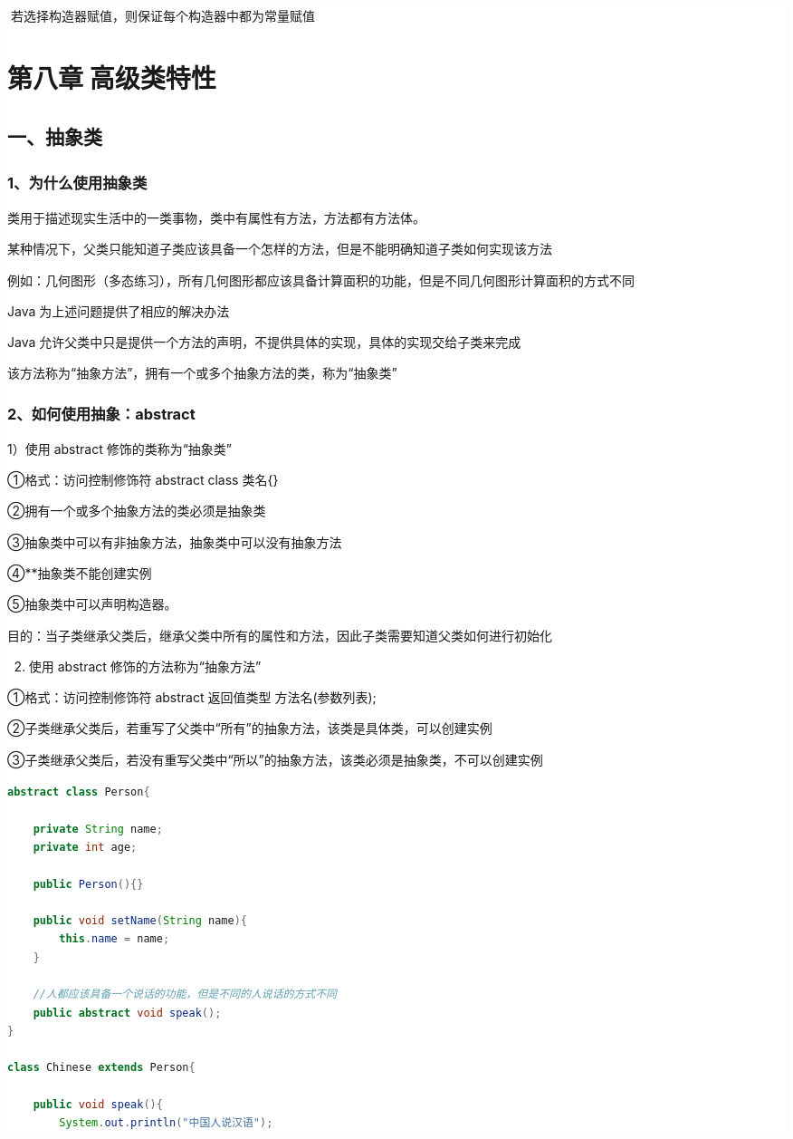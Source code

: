 ​			若选择构造器赋值，则保证每个构造器中都为常量赋值



# 第八章 高级类特性

## 一、抽象类

### 1、为什么使用抽象类

类用于描述现实生活中的一类事物，类中有属性有方法，方法都有方法体。

某种情况下，父类只能知道子类应该具备一个怎样的方法，但是不能明确知道子类如何实现该方法

例如：几何图形（多态练习），所有几何图形都应该具备计算面积的功能，但是不同几何图形计算面积的方式不同



Java 为上述问题提供了相应的解决办法

Java 允许父类中只是提供一个方法的声明，不提供具体的实现，具体的实现交给子类来完成

该方法称为“抽象方法”，拥有一个或多个抽象方法的类，称为“抽象类”



### 2、如何使用抽象：abstract

1）使用 abstract 修饰的类称为“抽象类”

①格式：访问控制修饰符 abstract class 类名{}

②拥有一个或多个抽象方法的类必须是抽象类

③抽象类中可以有非抽象方法，抽象类中可以没有抽象方法

④**抽象类不能创建实例

⑤抽象类中可以声明构造器。

​	目的：当子类继承父类后，继承父类中所有的属性和方法，因此子类需要知道父类如何进行初始化



2) 使用 abstract 修饰的方法称为“抽象方法”

①格式：访问控制修饰符 abstract 返回值类型 方法名(参数列表);

②子类继承父类后，若重写了父类中“所有”的抽象方法，该类是具体类，可以创建实例

③子类继承父类后，若没有重写父类中“所以”的抽象方法，该类必须是抽象类，不可以创建实例



```java
abstract class Person{
    
    private String name;
    private int age;
    
    public Person(){}
    
    public void setName(String name){
        this.name = name;
    }
    
    //人都应该具备一个说话的功能，但是不同的人说话的方式不同
    public abstract void speak();
}

class Chinese extends Person{
    
    public void speak(){
        System.out.println("中国人说汉语");
```